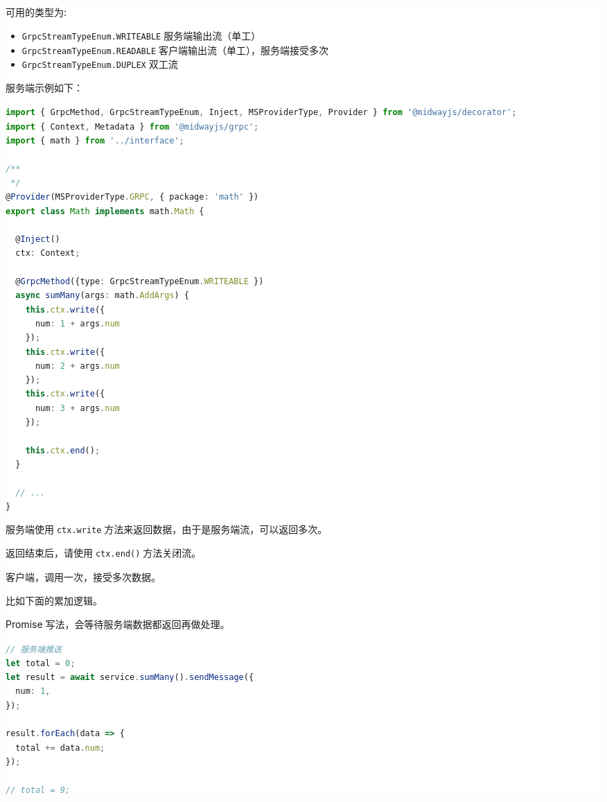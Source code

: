 
可用的类型为:


- `GrpcStreamTypeEnum.WRITEABLE`  服务端输出流（单工）
- `GrpcStreamTypeEnum.READABLE`  客户端输出流（单工），服务端接受多次
- `GrpcStreamTypeEnum.DUPLEX`  双工流



服务端示例如下：
```typescript
import { GrpcMethod, GrpcStreamTypeEnum, Inject, MSProviderType, Provider } from '@midwayjs/decorator';
import { Context, Metadata } from '@midwayjs/grpc';
import { math } from '../interface';

/**
 */
@Provider(MSProviderType.GRPC, { package: 'math' })
export class Math implements math.Math {

  @Inject()
  ctx: Context;

  @GrpcMethod({type: GrpcStreamTypeEnum.WRITEABLE })
  async sumMany(args: math.AddArgs) {
    this.ctx.write({
      num: 1 + args.num
    });
    this.ctx.write({
      num: 2 + args.num
    });
    this.ctx.write({
      num: 3 + args.num
    });

    this.ctx.end();
  }

  // ...
}

```
服务端使用 `ctx.write` 方法来返回数据，由于是服务端流，可以返回多次。


返回结束后，请使用 `ctx.end()` 方法关闭流。


客户端，调用一次，接受多次数据。


比如下面的累加逻辑。


Promise 写法，会等待服务端数据都返回再做处理。
```typescript
// 服务端推送
let total = 0;
let result = await service.sumMany().sendMessage({
  num: 1,
});

result.forEach(data => {
  total += data.num;
});

// total = 9;
```
